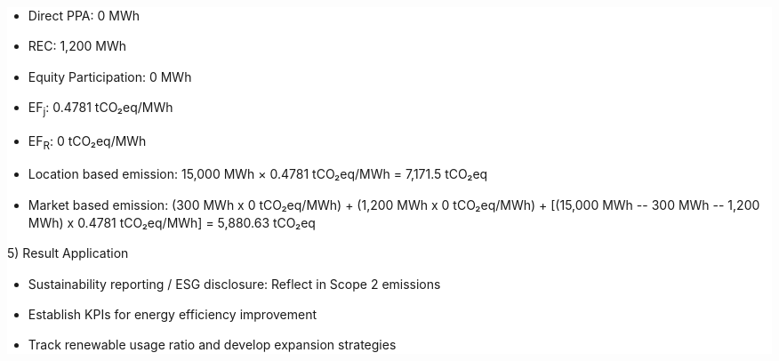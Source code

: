   - Direct PPA: 0 MWh

  - REC: 1,200 MWh

  - Equity Participation: 0 MWh

- EF<sub>j</sub>: 0.4781 tCO₂eq/MWh

- EF<sub>R</sub>: 0 tCO₂eq/MWh

- Location based emission: 15,000 MWh × 0.4781 tCO₂eq/MWh = 7,171.5
  tCO₂eq

- Market based emission: (300 MWh x 0 tCO₂eq/MWh) + (1,200 MWh x 0
  tCO₂eq/MWh) + \[(15,000 MWh -- 300 MWh -- 1,200 MWh) x 0.4781
  tCO₂eq/MWh\] = 5,880.63 tCO₂eq

5\) Result Application

- Sustainability reporting / ESG disclosure: Reflect in Scope 2
  emissions

- Establish KPIs for energy efficiency improvement

- Track renewable usage ratio and develop expansion strategies
